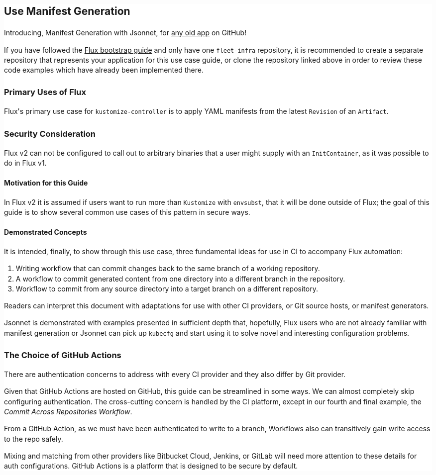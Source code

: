## Use Manifest Generation

Introducing, Manifest Generation with Jsonnet, for [any old app] on GitHub!

If you have followed the [Flux bootstrap guide] and only have one `fleet-infra` repository, it is recommended to create a separate repository that represents your application for this use case guide, or clone the repository linked above in order to review these code examples which have already been implemented there.

### Primary Uses of Flux

Flux's primary use case for `kustomize-controller` is to apply YAML manifests from the latest `Revision` of an `Artifact`.

### Security Consideration

Flux v2 can not be configured to call out to arbitrary binaries that a user might supply with an `InitContainer`, as it was possible to do in Flux v1.

#### Motivation for this Guide

In Flux v2 it is assumed if users want to run more than `Kustomize` with `envsubst`, that it will be done outside of Flux; the goal of this guide is to show several common use cases of this pattern in secure ways.

#### Demonstrated Concepts

It is intended, finally, to show through this use case, three fundamental ideas for use in CI to accompany Flux automation:

1. Writing workflow that can commit changes back to the same branch of a working repository.
1. A workflow to commit generated content from one directory into a different branch in the repository.
1. Workflow to commit from any source directory into a target branch on a different repository.

Readers can interpret this document with adaptations for use with other CI providers, or Git source hosts, or manifest generators.

Jsonnet is demonstrated with examples presented in sufficient depth that, hopefully, Flux users who are not already familiar with manifest generation or Jsonnet can pick up `kubecfg` and start using it to solve novel and interesting configuration problems.

### The Choice of GitHub Actions

There are authentication concerns to address with every CI provider and they also differ by Git provider.

Given that GitHub Actions are hosted on GitHub, this guide can be streamlined in some ways. We can almost completely skip configuring authentication. The cross-cutting concern is handled by the CI platform, except in our fourth and final example, the *Commit Across Repositories Workflow*.

From a GitHub Action, as we must have been authenticated to write to a branch, Workflows also can transitively gain write access to the repo safely.

Mixing and matching from other providers like Bitbucket Cloud, Jenkins, or GitLab will need more attention to these details for auth configurations. GitHub Actions is a platform that is designed to be secure by default.


  [ns + '_flux_kustomization']: {
  [ns + '_tenant']: {
[flux2/discussions/802]: https://github.com/fluxcd/flux2/discussions/802
[flux2/issues/543]: https://github.com/fluxcd/flux2/issues/543
[image update guide]: /flux/guides/image-update/
[any old app]: https://github.com/kingdonb/any_old_app
[Flux bootstrap guide]: /flux/get-started/
[String Substitution with sed -i]: #string-substitution-with-sed-i
[Docker Build and Tag with Version]: #docker-build-and-tag-with-version
[Jsonnet for YAML Document Rehydration]: #jsonnet-for-yaml-document-rehydration
[Commit Across Repositories Workflow]: #commit-across-repositories-workflow
[01-manifest-generate.yaml]: https://github.com/kingdonb/any_old_app/blob/main/.github/workflows/01-manifest-generate.yaml
[some guidance has changed since Flux v1]: https://github.com/fluxcd/flux2/discussions/802#discussioncomment-320189
[Sortable image tags]: /guides/sortable-image-tags/
[Okteto's Getting Started Guides]: https://github.com/okteto/go-getting-started/blob/master/k8s.yml
[Build and push Docker images]: https://github.com/marketplace/actions/build-and-push-docker-images
[Prepare step]: https://github.com/fluxcd/kustomize-controller/blob/5da1fc043db4a1dc9fd3cf824adc8841b56c2fcd/.github/workflows/release.yml#L17-L25
[02-docker-build.yaml]: https://github.com/kingdonb/any_old_app/blob/main/.github/workflows/02-docker-build.yaml
[Docker Login Action]: https://github.com/marketplace/actions/docker-login
[03-release-manifests.yaml]: https://github.com/kingdonb/any_old_app/blob/main/.github/workflows/03-release-manifests.yaml
[actions/jsonnet-render]: https://github.com/marketplace/actions/jsonnet-render
[letsbuilders/tanka-action]: https://github.com/letsbuilders/tanka-action
[Add & Commit]: https://github.com/marketplace/actions/add-commit
[External Variables]: https://jsonnet.org/ref/stdlib.html#ext_vars
[example 10.1 library]: https://github.com/kingdonb/any_old_app/blob/release/0.10.1/manifests/example.libsonnet
[any-old-app-deploy-kustomization.yaml]: https://github.com/kingdonb/csh-flux/commit/7c3f1e62e2a87a2157bc9a22db4f913cc30dc12e#diff-f6ebc9688433418f0724f3545c96c301f029fd5a15847b824eab04545e057e84
[Tanka - Using Jsonnet tutorial]: https://tanka.dev/tutorial/jsonnet
[Tanka - Parameterizing]: https://tanka.dev/tutorial/parameters
[example 10.2 library excerpt]: https://github.com/kingdonb/any_old_app/blob/release/0.10.2/manifests/example.libsonnet#L47-L63
[example 10.2 jsonnet]: https://github.com/kingdonb/any_old_app/blob/release/0.10.2/manifests/example.jsonnet
[examples 0.10.2-all]: https://github.com/kingdonb/any_old_app/releases?after=0.10.2-alpha5
[example 10.2 configmap]: https://github.com/kingdonb/any_old_app/blob/release/0.10.2/manifests/examples/configMap.yaml
[anguslees/kustomize-libsonnet]: https://github.com/anguslees/kustomize-libsonnet
[kubecfg yaml parser]: https://github.com/bitnami/kubecfg/blob/master/lib/kubecfg.libsonnet#L25
[bitnami-labs/kube-libsonnet]: https://github.com/bitnami-labs/kube-libsonnet
[example 10.3 jsonnet]: https://github.com/kingdonb/any_old_app/blob/release/0.10.3/manifests/example.jsonnet
[Manual Gating]: /flagger/usage/webhooks#manual-gating
[flux create tenant]: /cmd/flux_create_tenant
[Flux 2 Multi-Tenancy Guide]: https://github.com/fluxcd/flux2-multi-tenancy
[Mozilla SOPS]: /guides/mozilla-sops/
[example 10.4 jsonnet]: https://github.com/kingdonb/any_old_app/blob/release/0.10.4/manifests/example.jsonnet
[anguslees example jsonnet]: https://github.com/anguslees/kustomize-libsonnet/blob/master/example.jsonnet
[Kubernetes docs on Using Service Accounts]: https://kubernetes.io/docs/tasks/configure-pod-container/configure-service-account/#use-multiple-service-accounts
[sops/issues/315]: https://github.com/mozilla/sops/issues/315
[using various cloud providers]: /guides/mozilla-sops/#using-various-cloud-providers
[Decrypt SOPS Secrets]: https://github.com/marketplace/actions/decrypt-sops-secrets
[Sops Binary Installer]: https://github.com/marketplace/actions/sops-binary-installer
[04-update-fleet-infra.yaml]: https://github.com/kingdonb/any_old_app/blob/main/.github/workflows/04-update-fleet-infra.yaml
[Push directory to another repository]: https://github.com/marketplace/actions/push-directory-to-another-repository
[Flux v2 image automation]: /flux/guides/image-update/
[Image Automation Controllers]: /flux/components/image/
[Example of a build process with timestamp tagging]: /flux/guides/sortable-image-tags/#example-of-a-build-process-with-timestamp-tagging
[Sortable image tags to use with automation]: /flux/guides/sortable-image-tags/#formats-and-alternatives